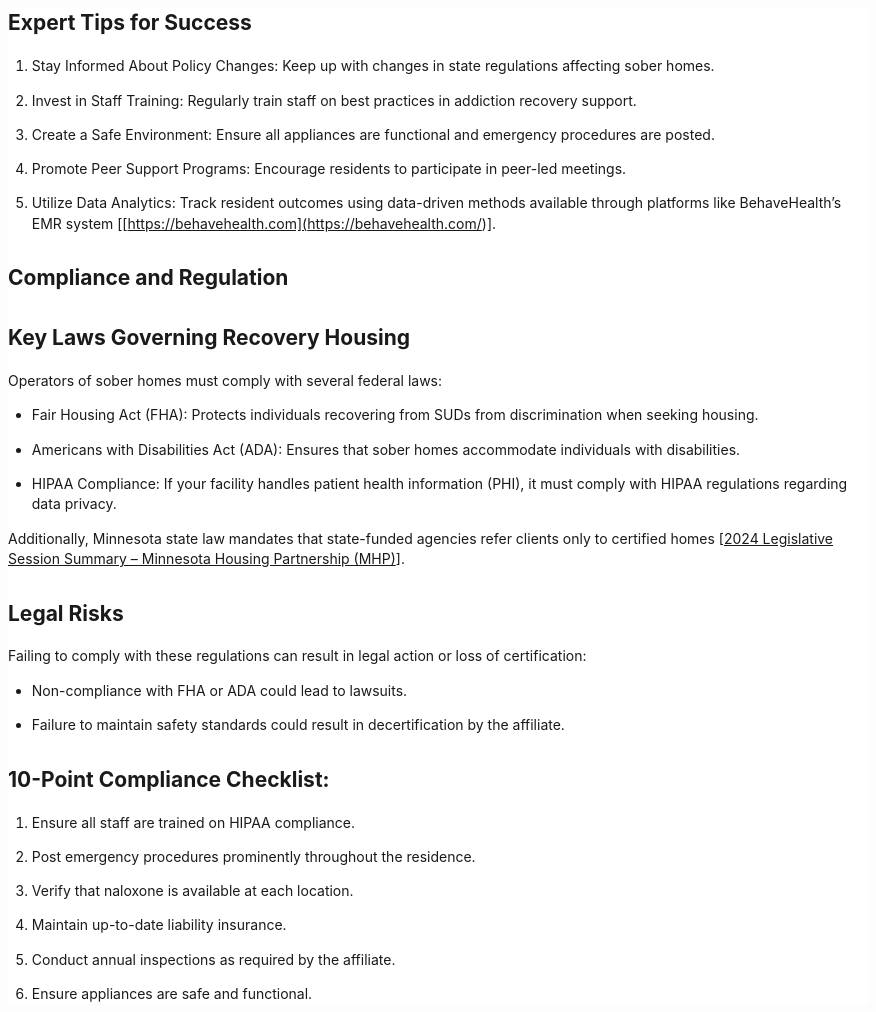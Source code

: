 ## Expert Tips for Success

  1. Stay Informed About Policy Changes: Keep up with changes in state regulations affecting sober homes.

  2. Invest in Staff Training: Regularly train staff on best practices in addiction recovery support.

  3. Create a Safe Environment: Ensure all appliances are functional and emergency procedures are posted.

  4. Promote Peer Support Programs: Encourage residents to participate in peer-led meetings.

  5. Utilize Data Analytics: Track resident outcomes using data-driven methods available through platforms like BehaveHealth’s EMR system [[https://behavehealth.com](<https://behavehealth.com/>)].

## Compliance and Regulation

## Key Laws Governing Recovery Housing

Operators of sober homes must comply with several federal laws:

  * Fair Housing Act (FHA): Protects individuals recovering from SUDs from discrimination when seeking housing.

  * Americans with Disabilities Act (ADA): Ensures that sober homes accommodate individuals with disabilities.

  * HIPAA Compliance: If your facility handles patient health information (PHI), it must comply with HIPAA regulations regarding data privacy.

Additionally, Minnesota state law mandates that state-funded agencies refer clients only to certified homes [[2024 Legislative Session Summary – Minnesota Housing Partnership (MHP)](<https://mhponline.org/2024-legislative-session-summary/>)].

## Legal Risks

Failing to comply with these regulations can result in legal action or loss of certification:

  * Non-compliance with FHA or ADA could lead to lawsuits.

  * Failure to maintain safety standards could result in decertification by the affiliate.

## 10-Point Compliance Checklist:

  1. Ensure all staff are trained on HIPAA compliance.

  2. Post emergency procedures prominently throughout the residence.

  3. Verify that naloxone is available at each location.

  4. Maintain up-to-date liability insurance.

  5. Conduct annual inspections as required by the affiliate.

  6. Ensure appliances are safe and functional.
